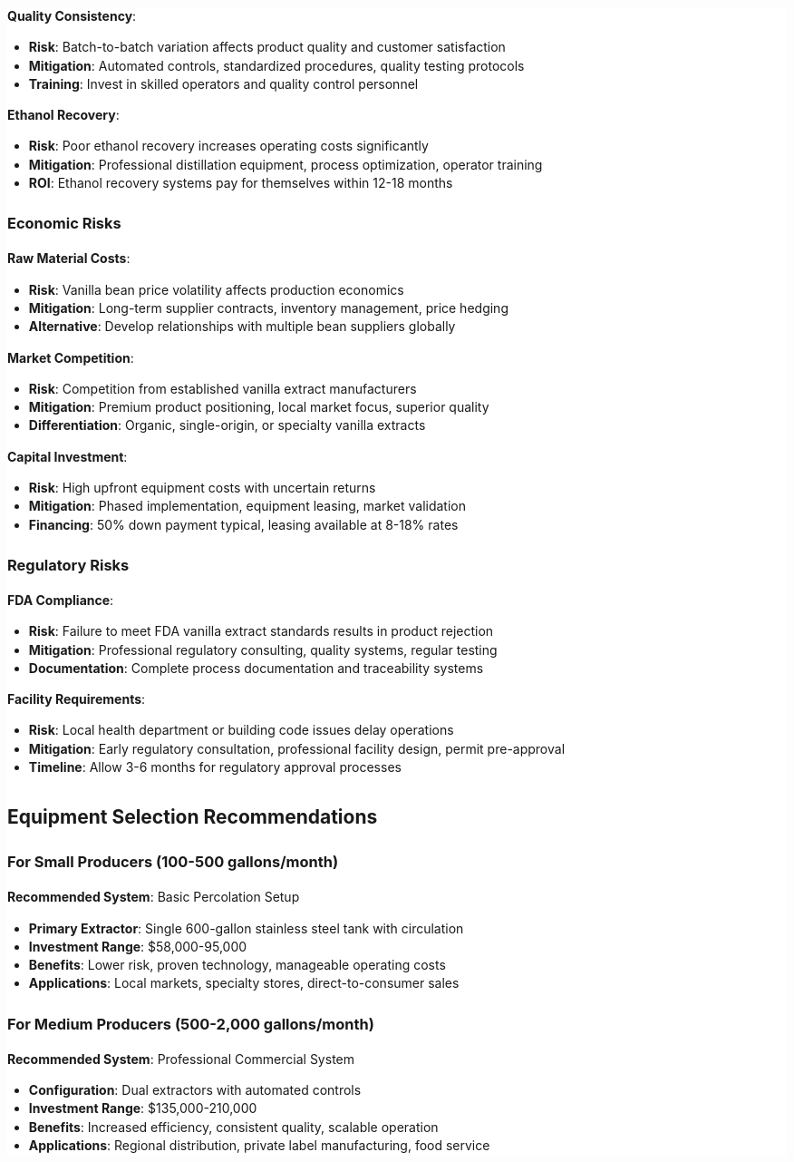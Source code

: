 **Quality Consistency**:
- **Risk**: Batch-to-batch variation affects product quality and customer satisfaction
- **Mitigation**: Automated controls, standardized procedures, quality testing protocols
- **Training**: Invest in skilled operators and quality control personnel

**Ethanol Recovery**:
- **Risk**: Poor ethanol recovery increases operating costs significantly
- **Mitigation**: Professional distillation equipment, process optimization, operator training
- **ROI**: Ethanol recovery systems pay for themselves within 12-18 months

### Economic Risks

**Raw Material Costs**:
- **Risk**: Vanilla bean price volatility affects production economics
- **Mitigation**: Long-term supplier contracts, inventory management, price hedging
- **Alternative**: Develop relationships with multiple bean suppliers globally

**Market Competition**:
- **Risk**: Competition from established vanilla extract manufacturers
- **Mitigation**: Premium product positioning, local market focus, superior quality
- **Differentiation**: Organic, single-origin, or specialty vanilla extracts

**Capital Investment**:
- **Risk**: High upfront equipment costs with uncertain returns
- **Mitigation**: Phased implementation, equipment leasing, market validation
- **Financing**: 50% down payment typical, leasing available at 8-18% rates

### Regulatory Risks

**FDA Compliance**:
- **Risk**: Failure to meet FDA vanilla extract standards results in product rejection
- **Mitigation**: Professional regulatory consulting, quality systems, regular testing
- **Documentation**: Complete process documentation and traceability systems

**Facility Requirements**:
- **Risk**: Local health department or building code issues delay operations
- **Mitigation**: Early regulatory consultation, professional facility design, permit pre-approval
- **Timeline**: Allow 3-6 months for regulatory approval processes

## Equipment Selection Recommendations

### For Small Producers (100-500 gallons/month)

**Recommended System**: Basic Percolation Setup
- **Primary Extractor**: Single 600-gallon stainless steel tank with circulation
- **Investment Range**: $58,000-95,000
- **Benefits**: Lower risk, proven technology, manageable operating costs
- **Applications**: Local markets, specialty stores, direct-to-consumer sales

### For Medium Producers (500-2,000 gallons/month)

**Recommended System**: Professional Commercial System  
- **Configuration**: Dual extractors with automated controls
- **Investment Range**: $135,000-210,000
- **Benefits**: Increased efficiency, consistent quality, scalable operation
- **Applications**: Regional distribution, private label manufacturing, food service
